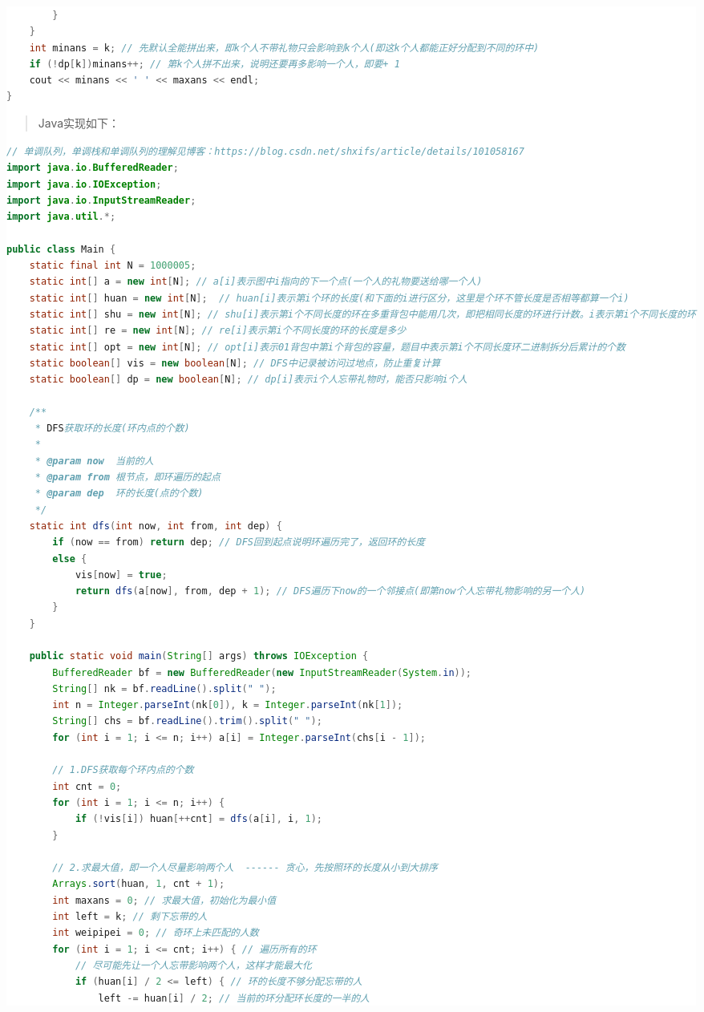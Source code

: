 ```cpp
        }
    }
    int minans = k; // 先默认全能拼出来，即k个人不带礼物只会影响到k个人(即这k个人都能正好分配到不同的环中)
    if (!dp[k])minans++; // 第k个人拼不出来，说明还要再多影响一个人，即要+ 1
    cout << minans << ' ' << maxans << endl;
}
```

> Java实现如下：

```java
// 单调队列，单调栈和单调队列的理解见博客：https://blog.csdn.net/shxifs/article/details/101058167
import java.io.BufferedReader;
import java.io.IOException;
import java.io.InputStreamReader;
import java.util.*;

public class Main {
    static final int N = 1000005;
    static int[] a = new int[N]; // a[i]表示图中i指向的下一个点(一个人的礼物要送给哪一个人)
    static int[] huan = new int[N];  // huan[i]表示第i个环的长度(和下面的i进行区分，这里是个环不管长度是否相等都算一个i)
    static int[] shu = new int[N]; // shu[i]表示第i个不同长度的环在多重背包中能用几次，即把相同长度的环进行计数。i表示第i个不同长度的环
    static int[] re = new int[N]; // re[i]表示第i个不同长度的环的长度是多少
    static int[] opt = new int[N]; // opt[i]表示01背包中第i个背包的容量，题目中表示第i个不同长度环二进制拆分后累计的个数
    static boolean[] vis = new boolean[N]; // DFS中记录被访问过地点，防止重复计算
    static boolean[] dp = new boolean[N]; // dp[i]表示i个人忘带礼物时，能否只影响i个人

    /**
     * DFS获取环的长度(环内点的个数)
     *
     * @param now  当前的人
     * @param from 根节点，即环遍历的起点
     * @param dep  环的长度(点的个数)
     */
    static int dfs(int now, int from, int dep) {
        if (now == from) return dep; // DFS回到起点说明环遍历完了，返回环的长度
        else {
            vis[now] = true;
            return dfs(a[now], from, dep + 1); // DFS遍历下now的一个邻接点(即第now个人忘带礼物影响的另一个人)
        }
    }

    public static void main(String[] args) throws IOException {
        BufferedReader bf = new BufferedReader(new InputStreamReader(System.in));
        String[] nk = bf.readLine().split(" ");
        int n = Integer.parseInt(nk[0]), k = Integer.parseInt(nk[1]);
        String[] chs = bf.readLine().trim().split(" ");
        for (int i = 1; i <= n; i++) a[i] = Integer.parseInt(chs[i - 1]);

        // 1.DFS获取每个环内点的个数
        int cnt = 0;
        for (int i = 1; i <= n; i++) {
            if (!vis[i]) huan[++cnt] = dfs(a[i], i, 1);
        }

        // 2.求最大值，即一个人尽量影响两个人  ------ 贪心，先按照环的长度从小到大排序
        Arrays.sort(huan, 1, cnt + 1);
        int maxans = 0; // 求最大值，初始化为最小值
        int left = k; // 剩下忘带的人
        int weipipei = 0; // 奇环上未匹配的人数
        for (int i = 1; i <= cnt; i++) { // 遍历所有的环
            // 尽可能先让一个人忘带影响两个人，这样才能最大化
            if (huan[i] / 2 <= left) { // 环的长度不够分配忘带的人
                left -= huan[i] / 2; // 当前的环分配环长度的一半的人
```